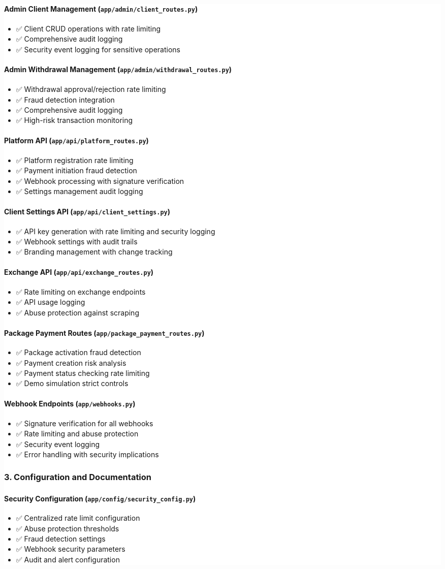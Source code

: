 #### Admin Client Management (`app/admin/client_routes.py`)
- ✅ Client CRUD operations with rate limiting
- ✅ Comprehensive audit logging
- ✅ Security event logging for sensitive operations

#### Admin Withdrawal Management (`app/admin/withdrawal_routes.py`)
- ✅ Withdrawal approval/rejection rate limiting
- ✅ Fraud detection integration
- ✅ Comprehensive audit logging
- ✅ High-risk transaction monitoring

#### Platform API (`app/api/platform_routes.py`)
- ✅ Platform registration rate limiting
- ✅ Payment initiation fraud detection
- ✅ Webhook processing with signature verification
- ✅ Settings management audit logging

#### Client Settings API (`app/api/client_settings.py`)
- ✅ API key generation with rate limiting and security logging
- ✅ Webhook settings with audit trails
- ✅ Branding management with change tracking

#### Exchange API (`app/api/exchange_routes.py`)
- ✅ Rate limiting on exchange endpoints
- ✅ API usage logging
- ✅ Abuse protection against scraping

#### Package Payment Routes (`app/package_payment_routes.py`)
- ✅ Package activation fraud detection
- ✅ Payment creation risk analysis
- ✅ Payment status checking rate limiting
- ✅ Demo simulation strict controls

#### Webhook Endpoints (`app/webhooks.py`)
- ✅ Signature verification for all webhooks
- ✅ Rate limiting and abuse protection
- ✅ Security event logging
- ✅ Error handling with security implications

### 3. Configuration and Documentation

#### Security Configuration (`app/config/security_config.py`)
- ✅ Centralized rate limit configuration
- ✅ Abuse protection thresholds
- ✅ Fraud detection settings
- ✅ Webhook security parameters
- ✅ Audit and alert configuration

